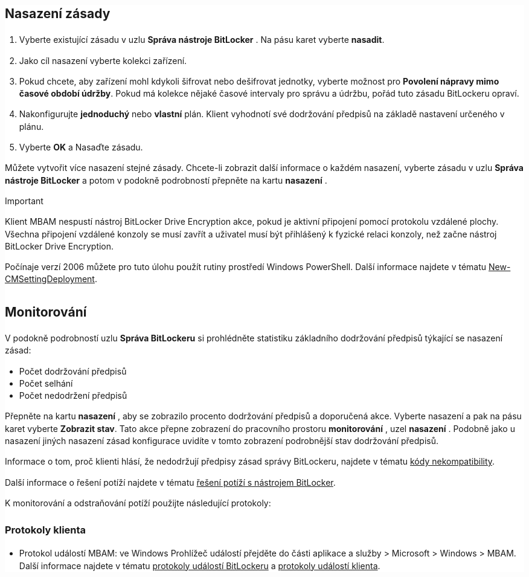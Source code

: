 ## <a name="deploy-a-policy"></a>Nasazení zásady

1. Vyberte existující zásadu v uzlu **Správa nástroje BitLocker** . Na pásu karet vyberte **nasadit**.

1. Jako cíl nasazení vyberte kolekci zařízení.

1. Pokud chcete, aby zařízení mohl kdykoli šifrovat nebo dešifrovat jednotky, vyberte možnost pro **Povolení nápravy mimo časové období údržby**. Pokud má kolekce nějaké časové intervaly pro správu a údržbu, pořád tuto zásadu BitLockeru opraví.

1. Nakonfigurujte **jednoduchý** nebo **vlastní** plán. Klient vyhodnotí své dodržování předpisů na základě nastavení určeného v plánu.

1. Vyberte **OK** a Nasaďte zásadu.

Můžete vytvořit více nasazení stejné zásady. Chcete-li zobrazit další informace o každém nasazení, vyberte zásadu v uzlu **Správa nástroje BitLocker** a potom v podokně podrobností přepněte na kartu **nasazení** .

> [!IMPORTANT]
> Klient MBAM nespustí nástroj BitLocker Drive Encryption akce, pokud je aktivní připojení pomocí protokolu vzdálené plochy. Všechna připojení vzdálené konzoly se musí zavřít a uživatel musí být přihlášený k fyzické relaci konzoly, než začne nástroj BitLocker Drive Encryption.

Počínaje verzí 2006 můžete pro tuto úlohu použít rutiny prostředí Windows PowerShell. Další informace najdete v tématu [New-CMSettingDeployment](/powershell/module/configurationmanager/new-cmsettingdeployment?view=sccm-ps).

## <a name="monitor"></a>Monitorování

V podokně podrobností uzlu **Správa BitLockeru** si prohlédněte statistiku základního dodržování předpisů týkající se nasazení zásad:

- Počet dodržování předpisů
- Počet selhání
- Počet nedodržení předpisů

Přepněte na kartu **nasazení** , aby se zobrazilo procento dodržování předpisů a doporučená akce. Vyberte nasazení a pak na pásu karet vyberte **Zobrazit stav**. Tato akce přepne zobrazení do pracovního prostoru **monitorování** , uzel **nasazení** . Podobně jako u nasazení jiných nasazení zásad konfigurace uvidíte v tomto zobrazení podrobnější stav dodržování předpisů.

Informace o tom, proč klienti hlásí, že nedodržují předpisy zásad správy BitLockeru, najdete v tématu [kódy nekompatibility](../../tech-ref/bitlocker/non-compliance-codes.md).

Další informace o řešení potíží najdete v tématu [řešení potíží s nástrojem BitLocker](../../tech-ref/bitlocker/troubleshoot.md).

K monitorování a odstraňování potíží použijte následující protokoly:

### <a name="client-logs"></a>Protokoly klienta

- Protokol událostí MBAM: ve Windows Prohlížeč událostí přejděte do části aplikace a služby > Microsoft > Windows > MBAM.  Další informace najdete v tématu [protokoly událostí BitLockeru](../../tech-ref/bitlocker/about-event-logs.md) a [protokoly událostí klienta](../../tech-ref/bitlocker/client-event-logs.md).
